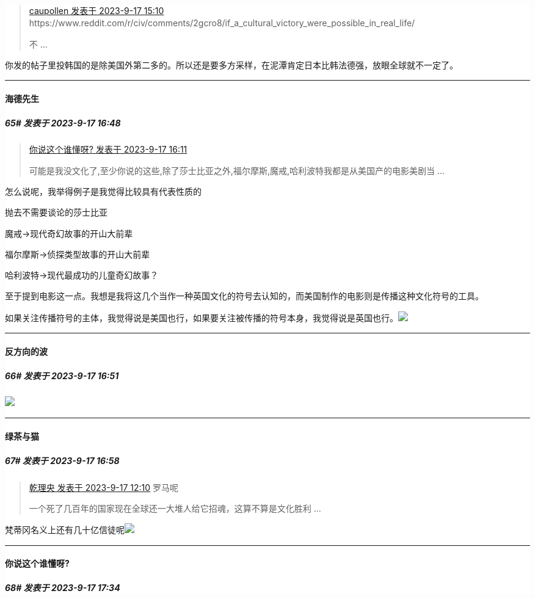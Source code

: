 <blockquote><a href="httphttps://bbs.saraba1st.com/2b/forum.php?mod=redirect&amp;goto=findpost&amp;pid=62436178&amp;ptid=2153106" target="_blank">caupollen 发表于 2023-9-17 15:10</a>
https://www.reddit.com/r/civ/comments/2gcro8/if_a_cultural_victory_were_possible_in_real_life/

不 ...</blockquote>
你发的帖子里投韩国的是除美国外第二多的。所以还是要多方采样，在泥潭肯定日本比韩法德强，放眼全球就不一定了。


*****

####  海德先生  
##### 65#       发表于 2023-9-17 16:48

<blockquote><a href="httphttps://bbs.saraba1st.com/2b/forum.php?mod=redirect&amp;goto=findpost&amp;pid=62436589&amp;ptid=2153106" target="_blank">你说这个谁懂呀? 发表于 2023-9-17 16:11</a>

可能是我没文化了,至少你说的这些,除了莎士比亚之外,福尔摩斯,魔戒,哈利波特我都是从美国产的电影美剧当 ...</blockquote>
怎么说呢，我举得例子是我觉得比较具有代表性质的

抛去不需要谈论的莎士比亚

魔戒→现代奇幻故事的开山大前辈

福尔摩斯→侦探类型故事的开山大前辈

哈利波特→现代最成功的儿童奇幻故事？

至于提到电影这一点。我想是我将这几个当作一种英国文化的符号去认知的，而美国制作的电影则是传播这种文化符号的工具。

如果关注传播符号的主体，我觉得说是美国也行，如果要关注被传播的符号本身，我觉得说是英国也行。<img src="https://static.saraba1st.com/image/smiley/face2017/002.png" referrerpolicy="no-referrer">

*****

####  反方向的波  
##### 66#       发表于 2023-9-17 16:51

<img src="https://static.saraba1st.com/image/smiley/face2017/242.gif" referrerpolicy="no-referrer">


*****

####  绿茶与猫  
##### 67#       发表于 2023-9-17 16:58

<blockquote><a href="httphttps://bbs.saraba1st.com/2b/forum.php?mod=redirect&amp;goto=findpost&amp;pid=62434953&amp;ptid=2153106" target="_blank">乾理央 发表于 2023-9-17 12:10</a>
罗马呢

一个死了几百年的国家现在全球还一大堆人给它招魂，这算不算是文化胜利 ...</blockquote>
梵蒂冈名义上还有几十亿信徒呢<img src="https://static.saraba1st.com/image/smiley/face2017/067.png" referrerpolicy="no-referrer">


*****

####  你说这个谁懂呀?  
##### 68#       发表于 2023-9-17 17:34
